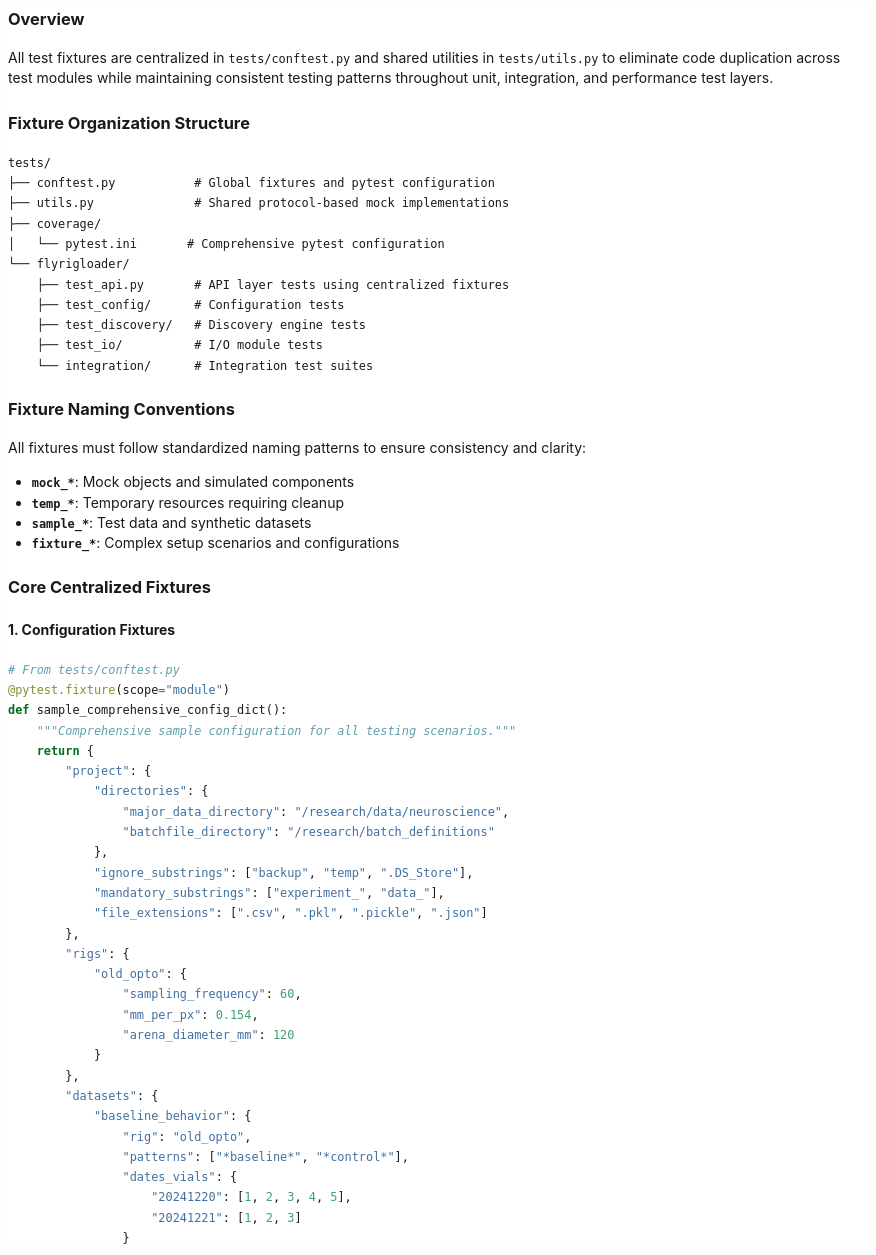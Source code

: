 ### Overview

All test fixtures are centralized in `tests/conftest.py` and shared utilities in `tests/utils.py` to eliminate code duplication across test modules while maintaining consistent testing patterns throughout unit, integration, and performance test layers.

### Fixture Organization Structure

```
tests/
├── conftest.py           # Global fixtures and pytest configuration
├── utils.py              # Shared protocol-based mock implementations
├── coverage/
│   └── pytest.ini       # Comprehensive pytest configuration
└── flyrigloader/
    ├── test_api.py       # API layer tests using centralized fixtures
    ├── test_config/      # Configuration tests
    ├── test_discovery/   # Discovery engine tests
    ├── test_io/          # I/O module tests
    └── integration/      # Integration test suites
```

### Fixture Naming Conventions

All fixtures must follow standardized naming patterns to ensure consistency and clarity:

- **`mock_*`**: Mock objects and simulated components
- **`temp_*`**: Temporary resources requiring cleanup
- **`sample_*`**: Test data and synthetic datasets
- **`fixture_*`**: Complex setup scenarios and configurations

### Core Centralized Fixtures

#### 1. Configuration Fixtures

```python
# From tests/conftest.py
@pytest.fixture(scope="module")
def sample_comprehensive_config_dict():
    """Comprehensive sample configuration for all testing scenarios."""
    return {
        "project": {
            "directories": {
                "major_data_directory": "/research/data/neuroscience",
                "batchfile_directory": "/research/batch_definitions"
            },
            "ignore_substrings": ["backup", "temp", ".DS_Store"],
            "mandatory_substrings": ["experiment_", "data_"],
            "file_extensions": [".csv", ".pkl", ".pickle", ".json"]
        },
        "rigs": {
            "old_opto": {
                "sampling_frequency": 60,
                "mm_per_px": 0.154,
                "arena_diameter_mm": 120
            }
        },
        "datasets": {
            "baseline_behavior": {
                "rig": "old_opto",
                "patterns": ["*baseline*", "*control*"],
                "dates_vials": {
                    "20241220": [1, 2, 3, 4, 5],
                    "20241221": [1, 2, 3]
                }
```